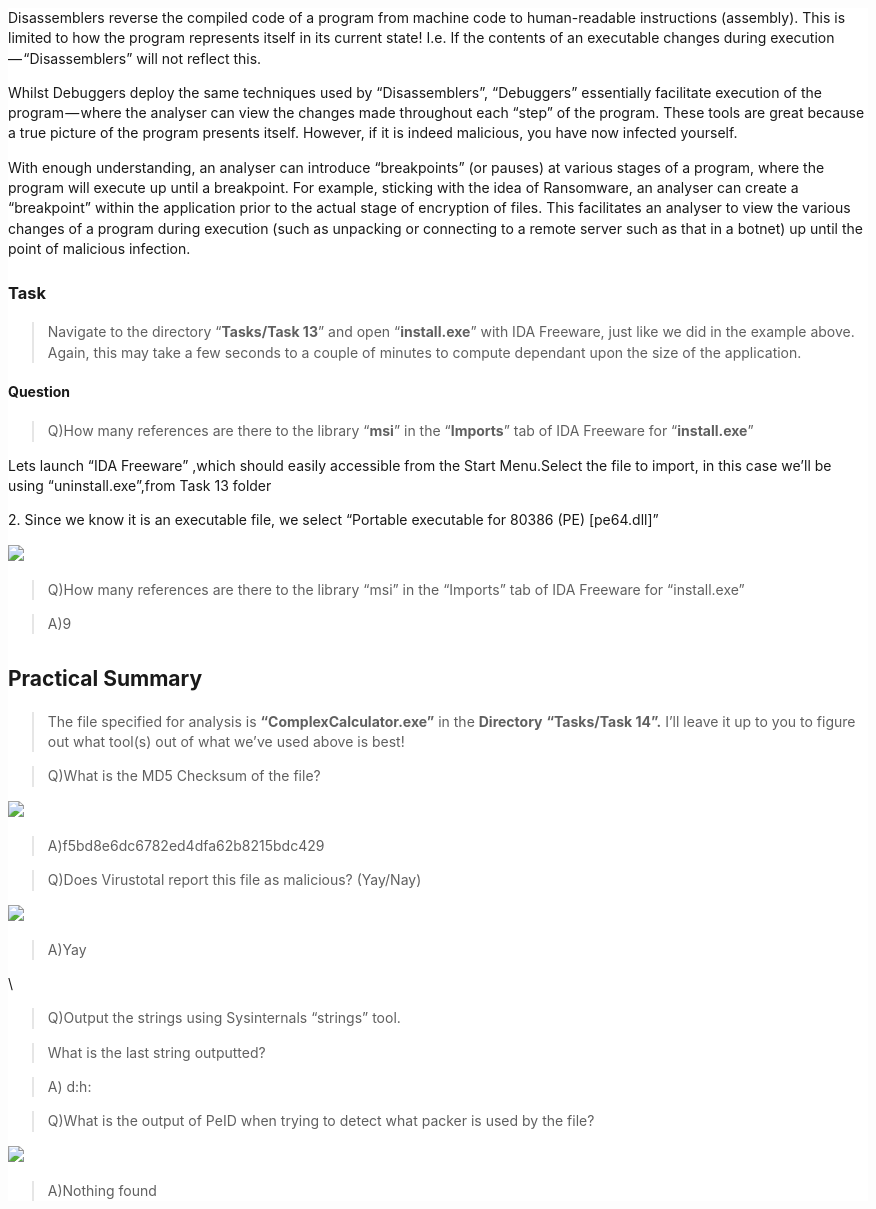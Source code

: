 Disassemblers reverse the compiled code of a program from machine code to human-readable instructions (assembly). This is limited to how the program represents itself in its current state! I.e. If the contents of an executable changes during execution — “Disassemblers” will not reflect this.

Whilst Debuggers deploy the same techniques used by “Disassemblers”, “Debuggers” essentially facilitate execution of the program — where the analyser can view the changes made throughout each “step” of the program. These tools are great because a true picture of the program presents itself. However, if it is indeed malicious, you have now infected yourself.

With enough understanding, an analyser can introduce “breakpoints” (or pauses) at various stages of a program, where the program will execute up until a breakpoint. For example, sticking with the idea of Ransomware, an analyser can create a “breakpoint” within the application prior to the actual stage of encryption of files. This facilitates an analyser to view the various changes of a program during execution (such as unpacking or connecting to a remote server such as that in a botnet) up until the point of malicious infection.

### Task

> Navigate to the directory “**Tasks/Task 13**” and open “**install.exe**” with IDA Freeware, just like we did in the example above. Again, this may take a few seconds to a couple of minutes to compute dependant upon the size of the application.&#x20;

#### Question

> Q)How many references are there to the library “**msi**” in the “**Imports**” tab of IDA Freeware for “**install.exe**”

Lets launch “IDA Freeware” ,which should easily accessible from the Start Menu.Select the file to import, in this case we’ll be using “uninstall.exe”,from Task 13 folder

2\. Since we know it is an executable file, we select “Portable executable for 80386 (PE) \[pe64.dll]”&#x20;

![](https://cdn-images-1.medium.com/max/1000/1\*RhUIYgTLRDX-2ox6\_FzKYQ.png)

> Q)How many references are there to the library “msi” in the “Imports” tab of IDA Freeware for “install.exe”

> A)9

## Practical Summary

> The file specified for analysis is **“ComplexCalculator.exe”** in the **Directory** **“Tasks/Task 14”.** I’ll leave it up to you to figure out what tool(s) out of what we’ve used above is best!

> Q)What is the MD5 Checksum of the file?

![](https://cdn-images-1.medium.com/max/1000/1\*lalL7HgO-6CEW9aMCKEAog.png)

> A)f5bd8e6dc6782ed4dfa62b8215bdc429

> Q)Does Virustotal report this file as malicious? (Yay/Nay)

![](https://cdn-images-1.medium.com/max/1000/1\*IqmEZXjhFdRFN-tZguESUQ.png)

> A)Yay

\


> Q)Output the strings using Sysinternals “strings” tool.

> What is the last string outputted?

> A) d:h:

> Q)What is the output of PeID when trying to detect what packer is used by the file?

![](https://cdn-images-1.medium.com/max/1000/1\*v2dw1qYU7RL4gdElrlygEg.png)

> A)Nothing found
